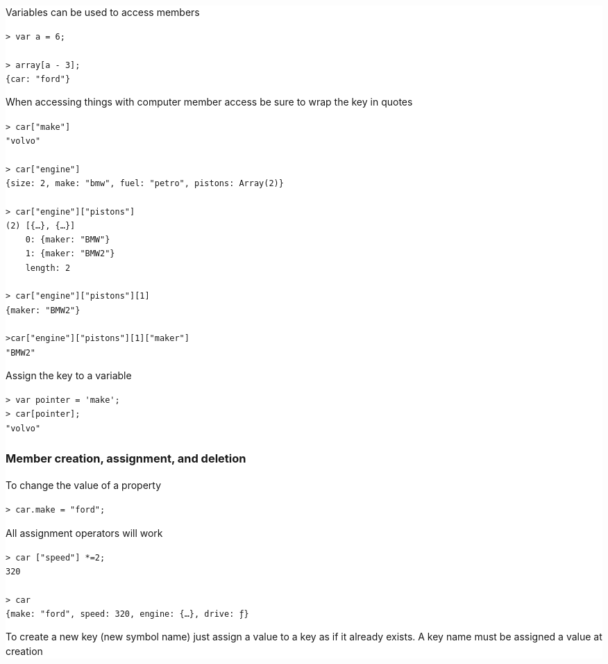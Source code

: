 Variables can be used to access members

```
> var a = 6;

> array[a - 3];
{car: "ford"}

```

When  accessing things with computer member access be sure to wrap the key in quotes

```
> car["make"]
"volvo"

> car["engine"]
{size: 2, make: "bmw", fuel: "petro", pistons: Array(2)}

> car["engine"]["pistons"]
(2) [{…}, {…}]
    0: {maker: "BMW"}
    1: {maker: "BMW2"}
    length: 2

> car["engine"]["pistons"][1]
{maker: "BMW2"}

>car["engine"]["pistons"][1]["maker"]
"BMW2"
```
Assign the key to a variable

```
> var pointer = 'make';
> car[pointer];
"volvo"
```

### Member creation, assignment, and deletion
To change the value of a property
```
> car.make = "ford";
```

All assignment operators will work


```
> car ["speed"] *=2;
320

> car
{make: "ford", speed: 320, engine: {…}, drive: ƒ}
```
 To create a new key (new symbol name) just assign a value to a key as if it already exists. A key name must be assigned a value at creation
